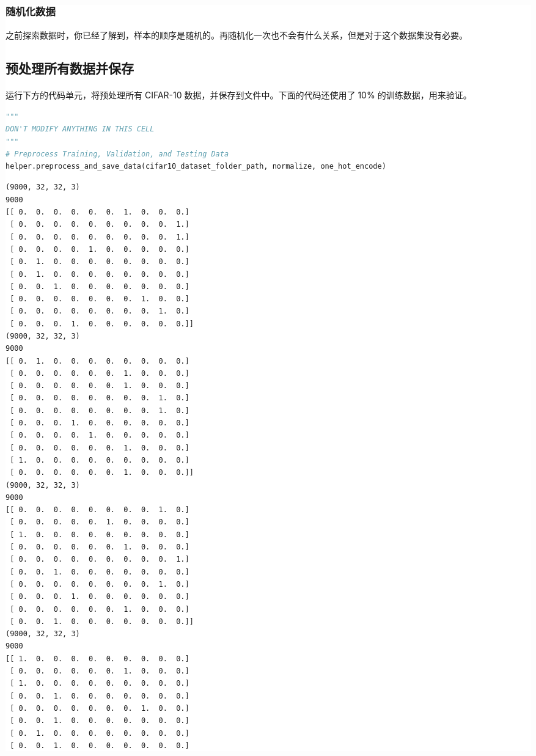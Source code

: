 
### 随机化数据

之前探索数据时，你已经了解到，样本的顺序是随机的。再随机化一次也不会有什么关系，但是对于这个数据集没有必要。


## 预处理所有数据并保存

运行下方的代码单元，将预处理所有 CIFAR-10 数据，并保存到文件中。下面的代码还使用了 10% 的训练数据，用来验证。



```python
"""
DON'T MODIFY ANYTHING IN THIS CELL
"""
# Preprocess Training, Validation, and Testing Data
helper.preprocess_and_save_data(cifar10_dataset_folder_path, normalize, one_hot_encode)
```

    (9000, 32, 32, 3)
    9000
    [[ 0.  0.  0.  0.  0.  0.  1.  0.  0.  0.]
     [ 0.  0.  0.  0.  0.  0.  0.  0.  0.  1.]
     [ 0.  0.  0.  0.  0.  0.  0.  0.  0.  1.]
     [ 0.  0.  0.  0.  1.  0.  0.  0.  0.  0.]
     [ 0.  1.  0.  0.  0.  0.  0.  0.  0.  0.]
     [ 0.  1.  0.  0.  0.  0.  0.  0.  0.  0.]
     [ 0.  0.  1.  0.  0.  0.  0.  0.  0.  0.]
     [ 0.  0.  0.  0.  0.  0.  0.  1.  0.  0.]
     [ 0.  0.  0.  0.  0.  0.  0.  0.  1.  0.]
     [ 0.  0.  0.  1.  0.  0.  0.  0.  0.  0.]]
    (9000, 32, 32, 3)
    9000
    [[ 0.  1.  0.  0.  0.  0.  0.  0.  0.  0.]
     [ 0.  0.  0.  0.  0.  0.  1.  0.  0.  0.]
     [ 0.  0.  0.  0.  0.  0.  1.  0.  0.  0.]
     [ 0.  0.  0.  0.  0.  0.  0.  0.  1.  0.]
     [ 0.  0.  0.  0.  0.  0.  0.  0.  1.  0.]
     [ 0.  0.  0.  1.  0.  0.  0.  0.  0.  0.]
     [ 0.  0.  0.  0.  1.  0.  0.  0.  0.  0.]
     [ 0.  0.  0.  0.  0.  0.  1.  0.  0.  0.]
     [ 1.  0.  0.  0.  0.  0.  0.  0.  0.  0.]
     [ 0.  0.  0.  0.  0.  0.  1.  0.  0.  0.]]
    (9000, 32, 32, 3)
    9000
    [[ 0.  0.  0.  0.  0.  0.  0.  0.  1.  0.]
     [ 0.  0.  0.  0.  0.  1.  0.  0.  0.  0.]
     [ 1.  0.  0.  0.  0.  0.  0.  0.  0.  0.]
     [ 0.  0.  0.  0.  0.  0.  1.  0.  0.  0.]
     [ 0.  0.  0.  0.  0.  0.  0.  0.  0.  1.]
     [ 0.  0.  1.  0.  0.  0.  0.  0.  0.  0.]
     [ 0.  0.  0.  0.  0.  0.  0.  0.  1.  0.]
     [ 0.  0.  0.  1.  0.  0.  0.  0.  0.  0.]
     [ 0.  0.  0.  0.  0.  0.  1.  0.  0.  0.]
     [ 0.  0.  1.  0.  0.  0.  0.  0.  0.  0.]]
    (9000, 32, 32, 3)
    9000
    [[ 1.  0.  0.  0.  0.  0.  0.  0.  0.  0.]
     [ 0.  0.  0.  0.  0.  0.  1.  0.  0.  0.]
     [ 1.  0.  0.  0.  0.  0.  0.  0.  0.  0.]
     [ 0.  0.  1.  0.  0.  0.  0.  0.  0.  0.]
     [ 0.  0.  0.  0.  0.  0.  0.  1.  0.  0.]
     [ 0.  0.  1.  0.  0.  0.  0.  0.  0.  0.]
     [ 0.  1.  0.  0.  0.  0.  0.  0.  0.  0.]
     [ 0.  0.  1.  0.  0.  0.  0.  0.  0.  0.]
